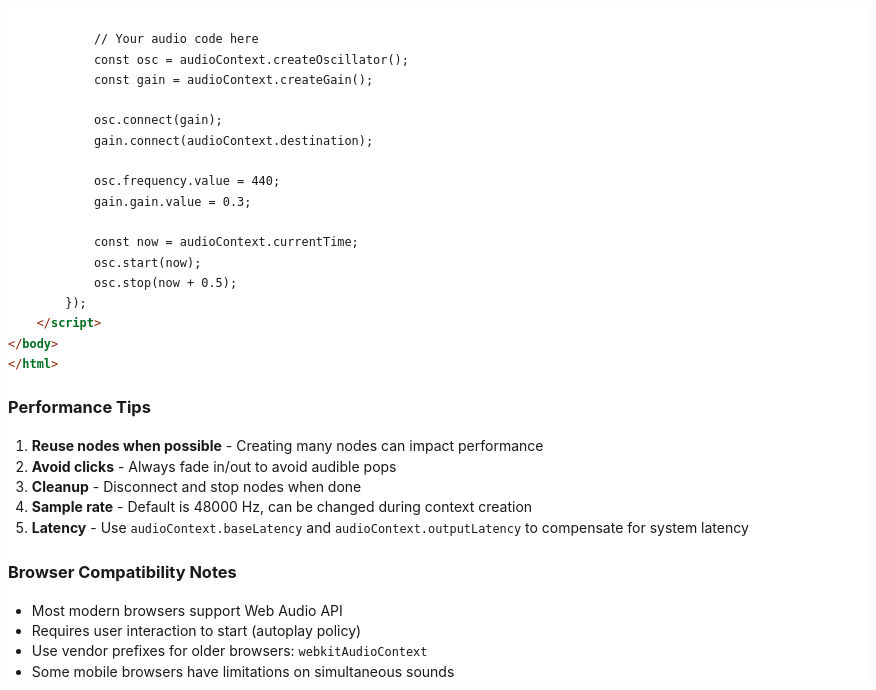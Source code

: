 ```html

            // Your audio code here
            const osc = audioContext.createOscillator();
            const gain = audioContext.createGain();

            osc.connect(gain);
            gain.connect(audioContext.destination);

            osc.frequency.value = 440;
            gain.gain.value = 0.3;

            const now = audioContext.currentTime;
            osc.start(now);
            osc.stop(now + 0.5);
        });
    </script>
</body>
</html>
```

### Performance Tips

1. **Reuse nodes when possible** - Creating many nodes can impact performance
2. **Avoid clicks** - Always fade in/out to avoid audible pops
3. **Cleanup** - Disconnect and stop nodes when done
4. **Sample rate** - Default is 48000 Hz, can be changed during context creation
5. **Latency** - Use `audioContext.baseLatency` and `audioContext.outputLatency` to compensate for system latency

### Browser Compatibility Notes

- Most modern browsers support Web Audio API
- Requires user interaction to start (autoplay policy)
- Use vendor prefixes for older browsers: `webkitAudioContext`
- Some mobile browsers have limitations on simultaneous sounds
